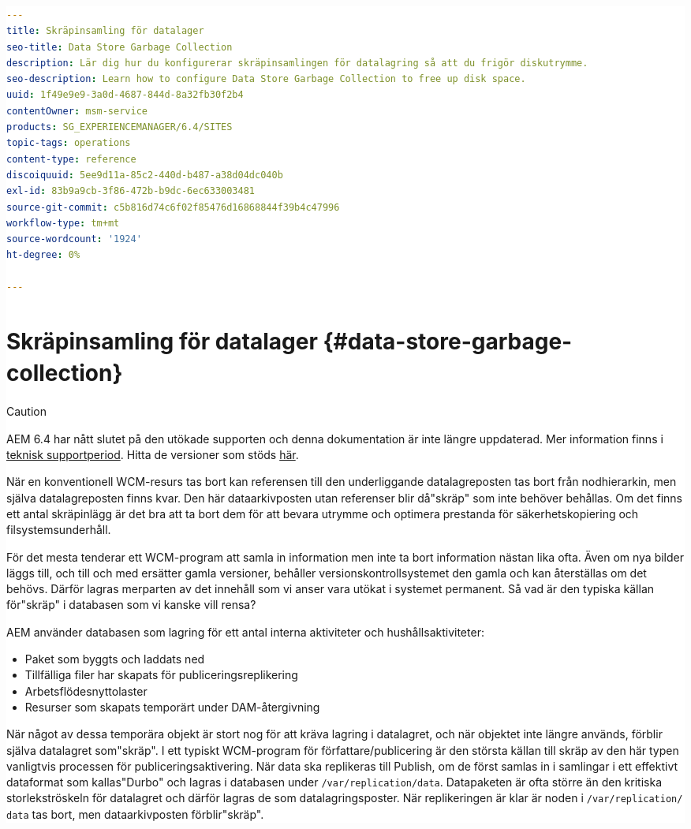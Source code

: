 ```yaml
---
title: Skräpinsamling för datalager
seo-title: Data Store Garbage Collection
description: Lär dig hur du konfigurerar skräpinsamlingen för datalagring så att du frigör diskutrymme.
seo-description: Learn how to configure Data Store Garbage Collection to free up disk space.
uuid: 1f49e9e9-3a0d-4687-844d-8a32fb30f2b4
contentOwner: msm-service
products: SG_EXPERIENCEMANAGER/6.4/SITES
topic-tags: operations
content-type: reference
discoiquuid: 5ee9d11a-85c2-440d-b487-a38d04dc040b
exl-id: 83b9a9cb-3f86-472b-b9dc-6ec633003481
source-git-commit: c5b816d74c6f02f85476d16868844f39b4c47996
workflow-type: tm+mt
source-wordcount: '1924'
ht-degree: 0%

---
```


# Skräpinsamling för datalager {#data-store-garbage-collection}

>[!CAUTION]
>
>AEM 6.4 har nått slutet på den utökade supporten och denna dokumentation är inte längre uppdaterad. Mer information finns i [teknisk supportperiod](https://helpx.adobe.com/support/programs/eol-matrix.html). Hitta de versioner som stöds [här](https://experienceleague.adobe.com/docs/).

När en konventionell WCM-resurs tas bort kan referensen till den underliggande datalagreposten tas bort från nodhierarkin, men själva datalagreposten finns kvar. Den här dataarkivposten utan referenser blir då&quot;skräp&quot; som inte behöver behållas. Om det finns ett antal skräpinlägg är det bra att ta bort dem för att bevara utrymme och optimera prestanda för säkerhetskopiering och filsystemsunderhåll.

För det mesta tenderar ett WCM-program att samla in information men inte ta bort information nästan lika ofta. Även om nya bilder läggs till, och till och med ersätter gamla versioner, behåller versionskontrollsystemet den gamla och kan återställas om det behövs. Därför lagras merparten av det innehåll som vi anser vara utökat i systemet permanent. Så vad är den typiska källan för&quot;skräp&quot; i databasen som vi kanske vill rensa?

AEM använder databasen som lagring för ett antal interna aktiviteter och hushållsaktiviteter:

* Paket som byggts och laddats ned
* Tillfälliga filer har skapats för publiceringsreplikering
* Arbetsflödesnyttolaster
* Resurser som skapats temporärt under DAM-återgivning

När något av dessa temporära objekt är stort nog för att kräva lagring i datalagret, och när objektet inte längre används, förblir själva datalagret som&quot;skräp&quot;. I ett typiskt WCM-program för författare/publicering är den största källan till skräp av den här typen vanligtvis processen för publiceringsaktivering. När data ska replikeras till Publish, om de först samlas in i samlingar i ett effektivt dataformat som kallas&quot;Durbo&quot; och lagras i databasen under `/var/replication/data`. Datapaketen är ofta större än den kritiska storlekströskeln för datalagret och därför lagras de som datalagringsposter. När replikeringen är klar är noden i `/var/replication/data` tas bort, men dataarkivposten förblir&quot;skräp&quot;.
